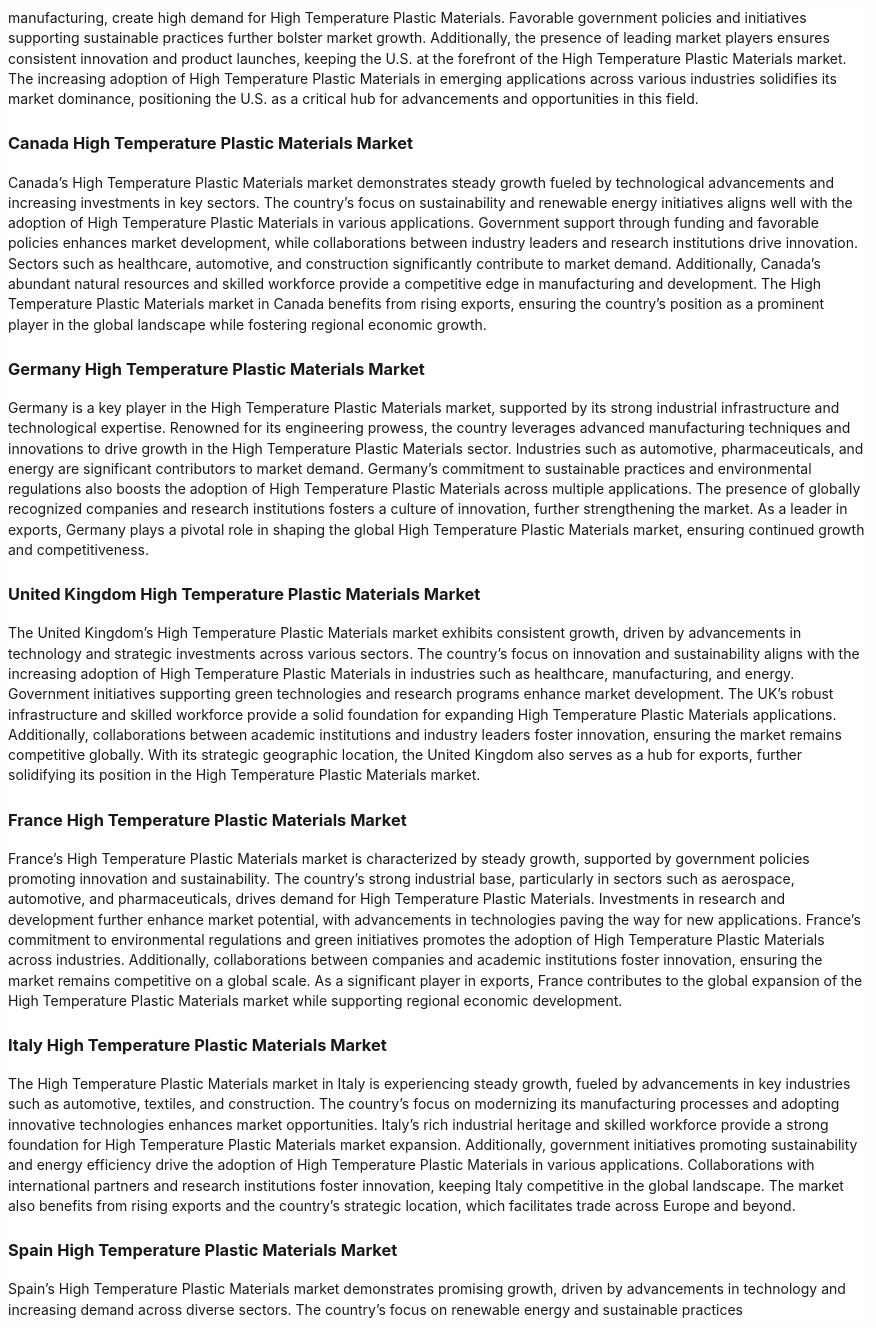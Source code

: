 manufacturing, create high demand for High Temperature Plastic Materials. Favorable government policies and initiatives supporting sustainable practices further bolster market growth. Additionally, the presence of leading market players ensures consistent innovation and product launches, keeping the U.S. at the forefront of the High Temperature Plastic Materials market. The increasing adoption of High Temperature Plastic Materials in emerging applications across various industries solidifies its market dominance, positioning the U.S. as a critical hub for advancements and opportunities in this field.</p><h3>Canada High Temperature Plastic Materials Market</h3><p>Canada&rsquo;s High Temperature Plastic Materials market demonstrates steady growth fueled by technological advancements and increasing investments in key sectors. The country&rsquo;s focus on sustainability and renewable energy initiatives aligns well with the adoption of High Temperature Plastic Materials in various applications. Government support through funding and favorable policies enhances market development, while collaborations between industry leaders and research institutions drive innovation. Sectors such as healthcare, automotive, and construction significantly contribute to market demand. Additionally, Canada&rsquo;s abundant natural resources and skilled workforce provide a competitive edge in manufacturing and development. The High Temperature Plastic Materials market in Canada benefits from rising exports, ensuring the country&rsquo;s position as a prominent player in the global landscape while fostering regional economic growth.</p><h3>Germany High Temperature Plastic Materials Market</h3><p>Germany is a key player in the High Temperature Plastic Materials market, supported by its strong industrial infrastructure and technological expertise. Renowned for its engineering prowess, the country leverages advanced manufacturing techniques and innovations to drive growth in the High Temperature Plastic Materials sector. Industries such as automotive, pharmaceuticals, and energy are significant contributors to market demand. Germany&rsquo;s commitment to sustainable practices and environmental regulations also boosts the adoption of High Temperature Plastic Materials across multiple applications. The presence of globally recognized companies and research institutions fosters a culture of innovation, further strengthening the market. As a leader in exports, Germany plays a pivotal role in shaping the global High Temperature Plastic Materials market, ensuring continued growth and competitiveness.</p><h3>United Kingdom High Temperature Plastic Materials Market</h3><p>The United Kingdom&rsquo;s High Temperature Plastic Materials market exhibits consistent growth, driven by advancements in technology and strategic investments across various sectors. The country&rsquo;s focus on innovation and sustainability aligns with the increasing adoption of High Temperature Plastic Materials in industries such as healthcare, manufacturing, and energy. Government initiatives supporting green technologies and research programs enhance market development. The UK&rsquo;s robust infrastructure and skilled workforce provide a solid foundation for expanding High Temperature Plastic Materials applications. Additionally, collaborations between academic institutions and industry leaders foster innovation, ensuring the market remains competitive globally. With its strategic geographic location, the United Kingdom also serves as a hub for exports, further solidifying its position in the High Temperature Plastic Materials market.</p><h3>France High Temperature Plastic Materials Market</h3><p>France&rsquo;s High Temperature Plastic Materials market is characterized by steady growth, supported by government policies promoting innovation and sustainability. The country&rsquo;s strong industrial base, particularly in sectors such as aerospace, automotive, and pharmaceuticals, drives demand for High Temperature Plastic Materials. Investments in research and development further enhance market potential, with advancements in technologies paving the way for new applications. France&rsquo;s commitment to environmental regulations and green initiatives promotes the adoption of High Temperature Plastic Materials across industries. Additionally, collaborations between companies and academic institutions foster innovation, ensuring the market remains competitive on a global scale. As a significant player in exports, France contributes to the global expansion of the High Temperature Plastic Materials market while supporting regional economic development.</p><h3>Italy High Temperature Plastic Materials Market</h3><p>The High Temperature Plastic Materials market in Italy is experiencing steady growth, fueled by advancements in key industries such as automotive, textiles, and construction. The country&rsquo;s focus on modernizing its manufacturing processes and adopting innovative technologies enhances market opportunities. Italy&rsquo;s rich industrial heritage and skilled workforce provide a strong foundation for High Temperature Plastic Materials market expansion. Additionally, government initiatives promoting sustainability and energy efficiency drive the adoption of High Temperature Plastic Materials in various applications. Collaborations with international partners and research institutions foster innovation, keeping Italy competitive in the global landscape. The market also benefits from rising exports and the country&rsquo;s strategic location, which facilitates trade across Europe and beyond.</p><h3>Spain High Temperature Plastic Materials Market</h3><p>Spain&rsquo;s High Temperature Plastic Materials market demonstrates promising growth, driven by advancements in technology and increasing demand across diverse sectors. The country&rsquo;s focus on renewable energy and sustainable practices